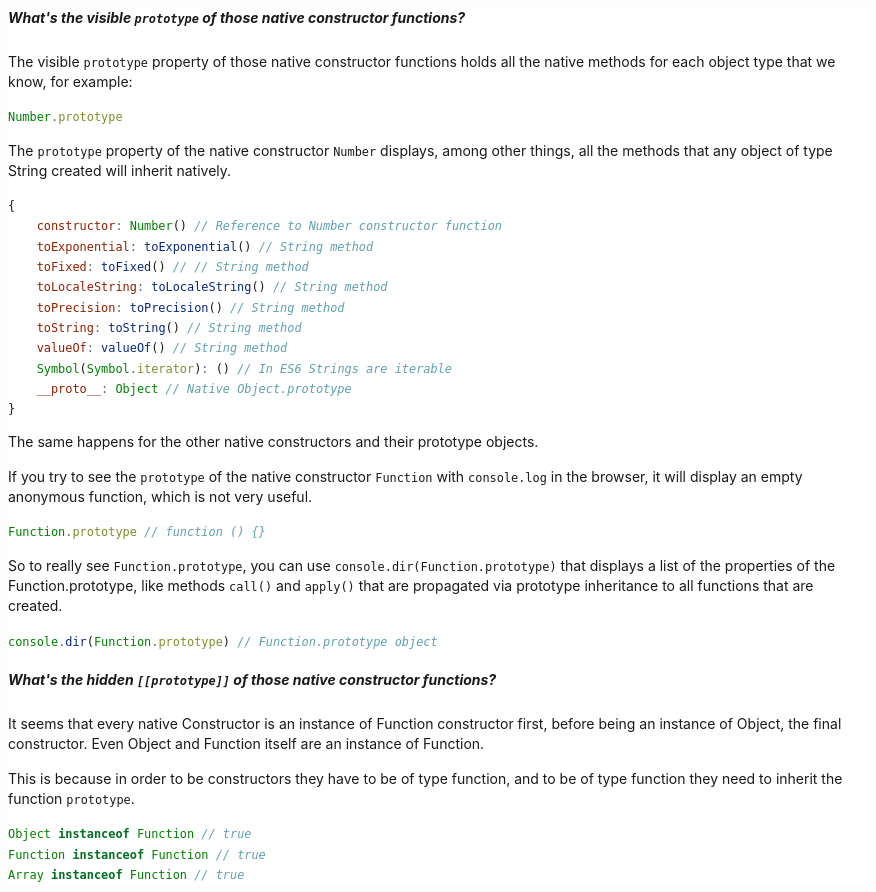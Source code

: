 ##### What's the visible `prototype` of those native constructor functions?

The visible `prototype` property of those native constructor functions holds all the native methods for each object type that we know, for example:

```js
Number.prototype
```
The `prototype` property of the native constructor `Number` displays, among other things, all the methods that any object of type String created will inherit natively.

```js
{
    constructor: Number() // Reference to Number constructor function
    toExponential: toExponential() // String method
    toFixed: toFixed() // // String method
    toLocaleString: toLocaleString() // String method
    toPrecision: toPrecision() // String method
    toString: toString() // String method
    valueOf: valueOf() // String method
    Symbol(Symbol.iterator): () // In ES6 Strings are iterable
    __proto__: Object // Native Object.prototype
}
```
The same happens for the other native constructors and their prototype objects.

If you try to see the `prototype` of the native constructor `Function` with `console.log` in the browser, it will display an empty anonymous function, which is not very useful.

```js
Function.prototype // function () {}
```

So to really see `Function.prototype`, you can use `console.dir(Function.prototype)` that displays a list of the properties of the Function.prototype, like methods `call()` and `apply()` that are propagated via prototype inheritance to all functions that are created.

```js
console.dir(Function.prototype) // Function.prototype object
```

##### What's the hidden `[[prototype]]` of those native constructor functions?

It seems that every native Constructor is an instance of Function constructor first, before being an instance of Object, the final constructor. Even Object and Function itself are an instance of Function.

This is because in order to be constructors they have to be of type function, and to be of type function they need to inherit the function `prototype`.

```js
Object instanceof Function // true
Function instanceof Function // true
Array instanceof Function // true
```
